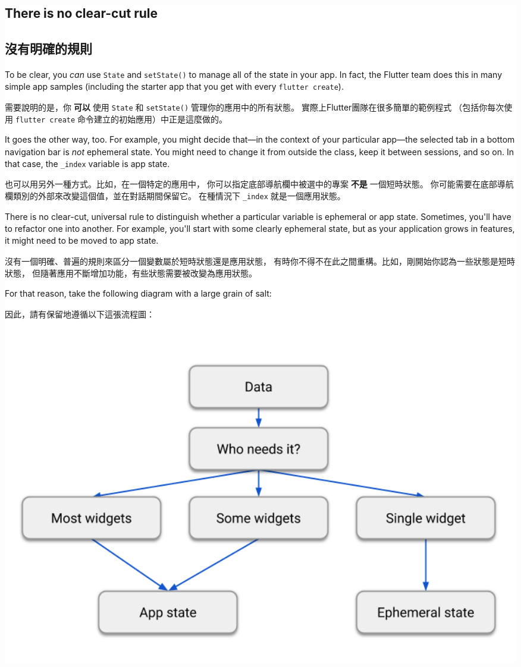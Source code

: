 ## There is no clear-cut rule

## 沒有明確的規則

To be clear, you _can_ use `State` and `setState()` to manage all of
the state in your app. In fact, the Flutter team does this in many
simple app samples (including the starter app that you get with every
`flutter create`).

需要說明的是，你 **可以** 使用 `State` 和 `setState()` 管理你的應用中的所有狀態。
實際上Flutter團隊在很多簡單的範例程式
（包括你每次使用 `flutter create` 命令建立的初始應用）中正是這麼做的。

It goes the other way, too. For example, you might decide that&mdash;in
the context of your particular app&mdash;the selected tab in a bottom
navigation bar is _not_ ephemeral state. You might need to change it
from outside the class, keep it between sessions, and so on.
In that case, the `_index` variable is app state.

也可以用另外一種方式。比如，在一個特定的應用中，
你可以指定底部導航欄中被選中的專案 **不是** 一個短時狀態。
你可能需要在底部導航欄類別的外部來改變這個值，並在對話期間保留它。
在種情況下 `_index` 就是一個應用狀態。 

There is no clear-cut, universal rule to distinguish
whether a particular variable is ephemeral or app state.
Sometimes, you'll have to refactor one into another.
For example, you'll start with some clearly ephemeral state,
but as your application grows in features,
it might need to be moved to app state.

沒有一個明確、普遍的規則來區分一個變數屬於短時狀態還是應用狀態，
有時你不得不在此之間重構。比如，剛開始你認為一些狀態是短時狀態，
但隨著應用不斷增加功能，有些狀態需要被改變為應用狀態。

For that reason, take the following diagram with a large grain of salt:

因此，請有保留地遵循以下這張流程圖：

<img src='/assets/images/docs/development/data-and-backend/state-mgmt/ephemeral-vs-app-state.png' width="100%" alt="A flow chart. Start with 'Data'. 'Who needs it?'. Three options: 'Most widgets', 'Some widgets' and 'Single widget'. The first two options both lead to 'App state'. The 'Single widget' option leads to 'Ephemeral state'.">
